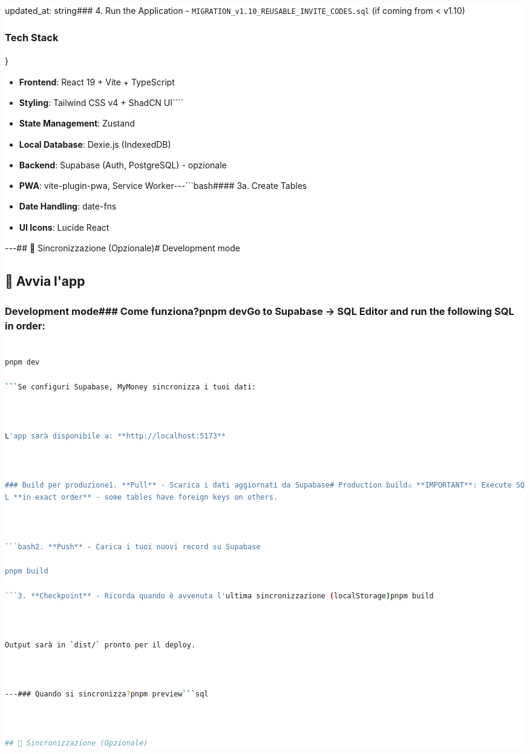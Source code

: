 updated_at: string### 4. Run the Application - `MIGRATION_v1.10_REUSABLE_INVITE_CODES.sql` (if coming from < v1.10)

### Tech Stack

}

- **Frontend**: React 19 + Vite + TypeScript

- **Styling**: Tailwind CSS v4 + ShadCN UI````

- **State Management**: Zustand

- **Local Database**: Dexie.js (IndexedDB)

- **Backend**: Supabase (Auth, PostgreSQL) - opzionale

- **PWA**: vite-plugin-pwa, Service Worker---```bash#### 3a. Create Tables

- **Date Handling**: date-fns

- **UI Icons**: Lucide React



---## 🔄 Sincronizzazione (Opzionale)# Development mode



## 🚀 Avvia l'app



### Development mode### Come funziona?pnpm devGo to **Supabase → SQL Editor** and run the following SQL in order:



```bash

pnpm dev

```Se configuri Supabase, MyMoney sincronizza i tuoi dati:



L'app sarà disponibile a: **http://localhost:5173**



### Build per produzione1. **Pull** - Scarica i dati aggiornati da Supabase# Production build⚠️ **IMPORTANT**: Execute SQL **in exact order** - some tables have foreign keys on others.



```bash2. **Push** - Carica i tuoi nuovi record su Supabase

pnpm build

```3. **Checkpoint** - Ricorda quando è avvenuta l'ultima sincronizzazione (localStorage)pnpm build



Output sarà in `dist/` pronto per il deploy.



---### Quando si sincronizza?pnpm preview```sql



## 🔄 Sincronizzazione (Opzionale)
```